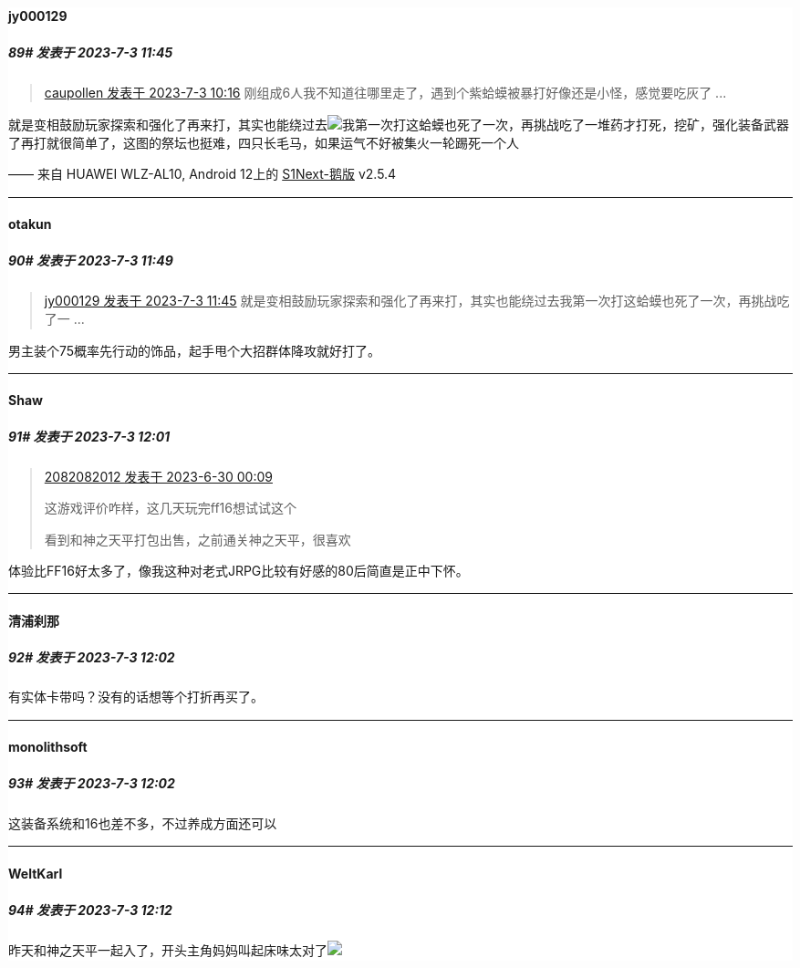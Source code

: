 ####  jy000129  
##### 89#       发表于 2023-7-3 11:45

<blockquote><a href="httphttps://bbs.saraba1st.com/2b/forum.php?mod=redirect&amp;goto=findpost&amp;pid=61526860&amp;ptid=2139422" target="_blank">caupollen 发表于 2023-7-3 10:16</a>
刚组成6人我不知道往哪里走了，遇到个紫蛤蟆被暴打好像还是小怪，感觉要吃灰了 ...</blockquote>
就是变相鼓励玩家探索和强化了再来打，其实也能绕过去<img src="https://static.saraba1st.com/image/smiley/face2017/033.png" referrerpolicy="no-referrer">我第一次打这蛤蟆也死了一次，再挑战吃了一堆药才打死，挖矿，强化装备武器了再打就很简单了，这图的祭坛也挺难，四只长毛马，如果运气不好被集火一轮踢死一个人

—— 来自 HUAWEI WLZ-AL10, Android 12上的 [S1Next-鹅版](https://github.com/ykrank/S1-Next/releases) v2.5.4

*****

####  otakun  
##### 90#       发表于 2023-7-3 11:49

<blockquote><a href="httphttps://bbs.saraba1st.com/2b/forum.php?mod=redirect&amp;goto=findpost&amp;pid=61528400&amp;ptid=2139422" target="_blank">jy000129 发表于 2023-7-3 11:45</a>
就是变相鼓励玩家探索和强化了再来打，其实也能绕过去我第一次打这蛤蟆也死了一次，再挑战吃了一 ...</blockquote>
男主装个75概率先行动的饰品，起手甩个大招群体降攻就好打了。


*****

####  Shaw  
##### 91#       发表于 2023-7-3 12:01

<blockquote><a href="httphttps://bbs.saraba1st.com/2b/forum.php?mod=redirect&amp;goto=findpost&amp;pid=61486154&amp;ptid=2139422" target="_blank">2082082012 发表于 2023-6-30 00:09</a>

这游戏评价咋样，这几天玩完ff16想试试这个

看到和神之天平打包出售，之前通关神之天平，很喜欢</blockquote>
体验比FF16好太多了，像我这种对老式JRPG比较有好感的80后简直是正中下怀。

*****

####  清浦刹那  
##### 92#       发表于 2023-7-3 12:02

有实体卡带吗？没有的话想等个打折再买了。

*****

####  monolithsoft  
##### 93#       发表于 2023-7-3 12:02

这装备系统和16也差不多，不过养成方面还可以

*****

####  WeltKarl  
##### 94#       发表于 2023-7-3 12:12

昨天和神之天平一起入了，开头主角妈妈叫起床味太对了<img src="https://static.saraba1st.com/image/smiley/face2017/067.png" referrerpolicy="no-referrer">
